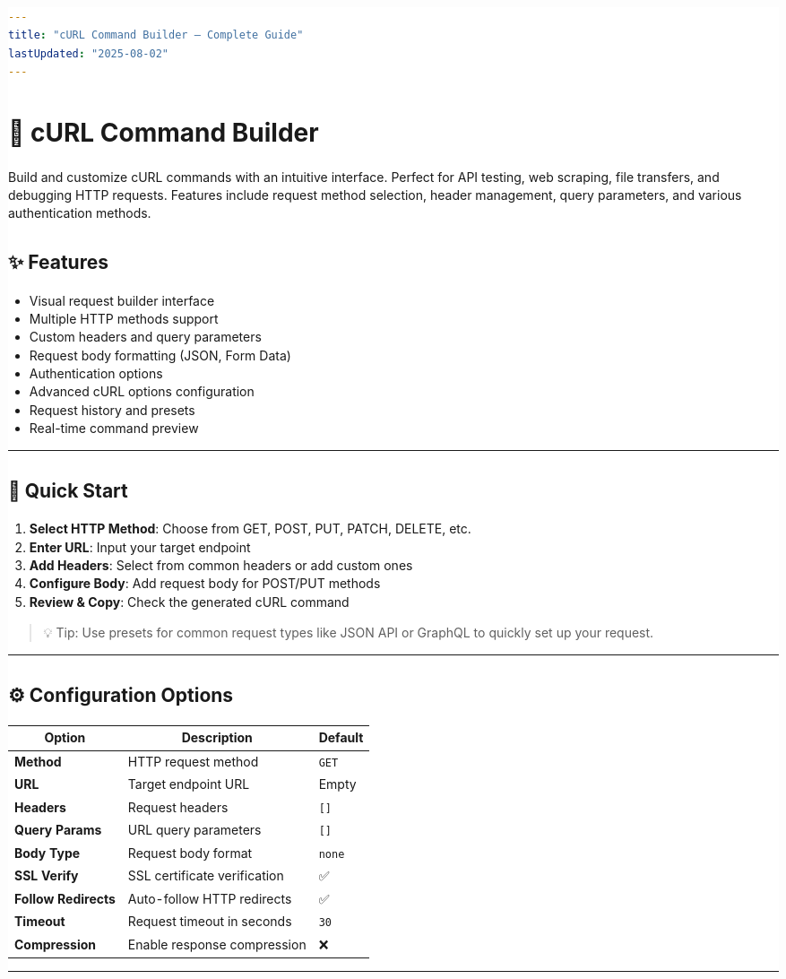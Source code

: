 ```yaml
---
title: "cURL Command Builder – Complete Guide"
lastUpdated: "2025-08-02"
---
```


# 🔧 cURL Command Builder

Build and customize cURL commands with an intuitive interface. Perfect for API testing, web scraping, file transfers, and debugging HTTP requests. Features include request method selection, header management, query parameters, and various authentication methods.

## ✨ Features

- Visual request builder interface
- Multiple HTTP methods support
- Custom headers and query parameters
- Request body formatting (JSON, Form Data)
- Authentication options
- Advanced cURL options configuration
- Request history and presets
- Real-time command preview

---

## 🚀 Quick Start

1. **Select HTTP Method**: Choose from GET, POST, PUT, PATCH, DELETE, etc.
2. **Enter URL**: Input your target endpoint
3. **Add Headers**: Select from common headers or add custom ones
4. **Configure Body**: Add request body for POST/PUT methods
5. **Review & Copy**: Check the generated cURL command

> 💡 Tip: Use presets for common request types like JSON API or GraphQL to quickly set up your request.

---

## ⚙️ Configuration Options

| Option | Description | Default |
|--------|-------------|---------|
| **Method** | HTTP request method | `GET` |
| **URL** | Target endpoint URL | Empty |
| **Headers** | Request headers | `[]` |
| **Query Params** | URL query parameters | `[]` |
| **Body Type** | Request body format | `none` |
| **SSL Verify** | SSL certificate verification | ✅ |
| **Follow Redirects** | Auto-follow HTTP redirects | ✅ |
| **Timeout** | Request timeout in seconds | `30` |
| **Compression** | Enable response compression | ❌ |

---
